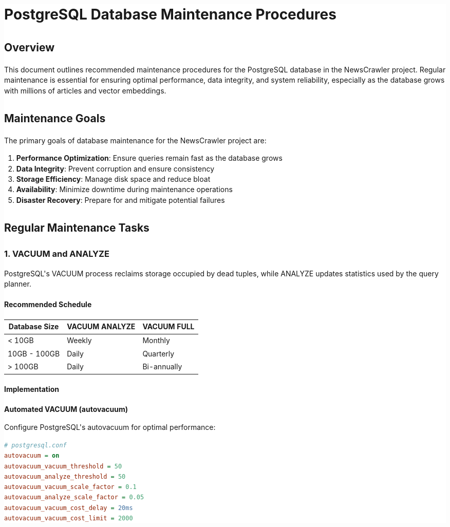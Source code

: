 # PostgreSQL Database Maintenance Procedures

## Overview
This document outlines recommended maintenance procedures for the PostgreSQL database in the NewsCrawler project. Regular maintenance is essential for ensuring optimal performance, data integrity, and system reliability, especially as the database grows with millions of articles and vector embeddings.

## Maintenance Goals

The primary goals of database maintenance for the NewsCrawler project are:

1. **Performance Optimization**: Ensure queries remain fast as the database grows
2. **Data Integrity**: Prevent corruption and ensure consistency
3. **Storage Efficiency**: Manage disk space and reduce bloat
4. **Availability**: Minimize downtime during maintenance operations
5. **Disaster Recovery**: Prepare for and mitigate potential failures

## Regular Maintenance Tasks

### 1. VACUUM and ANALYZE

PostgreSQL's VACUUM process reclaims storage occupied by dead tuples, while ANALYZE updates statistics used by the query planner.

#### Recommended Schedule

| Database Size | VACUUM ANALYZE | VACUUM FULL |
|---------------|----------------|-------------|
| < 10GB        | Weekly         | Monthly     |
| 10GB - 100GB  | Daily          | Quarterly   |
| > 100GB       | Daily          | Bi-annually |

#### Implementation

**Automated VACUUM (autovacuum)**

Configure PostgreSQL's autovacuum for optimal performance:

```ini
# postgresql.conf
autovacuum = on
autovacuum_vacuum_threshold = 50
autovacuum_analyze_threshold = 50
autovacuum_vacuum_scale_factor = 0.1
autovacuum_analyze_scale_factor = 0.05
autovacuum_vacuum_cost_delay = 20ms
autovacuum_vacuum_cost_limit = 2000
```
